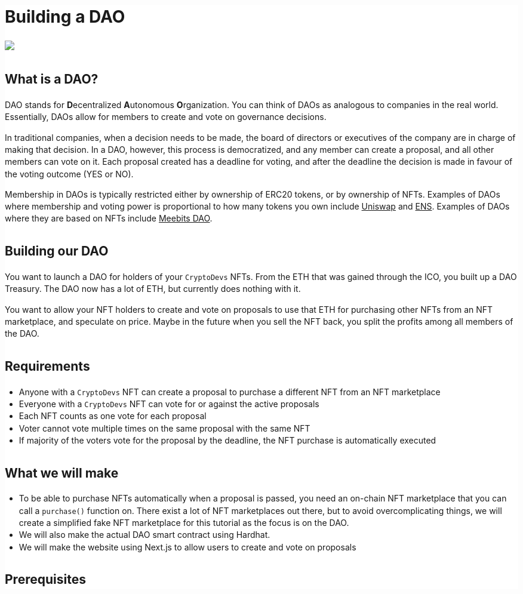 # Building a DAO

![](https://i.imgur.com/6uXR2G9.png)
## What is a DAO?

DAO stands for **D**ecentralized **A**utonomous **O**rganization. You can think of DAOs as analogous to companies in the real world. Essentially, DAOs allow for members to create and vote on governance decisions.

In traditional companies, when a decision needs to be made, the board of directors or executives of the company are in charge of making that decision. In a DAO, however, this process is democratized, and any member can create a proposal, and all other members can vote on it. Each proposal created has a deadline for voting, and after the deadline the decision is made in favour of the voting outcome (YES or NO).

Membership in DAOs is typically restricted either by ownership of ERC20 tokens, or by ownership of NFTs. Examples of DAOs where membership and voting power is proportional to how many tokens you own include [Uniswap](https://uniswap.org) and [ENS](https://ens.domains). Examples of DAOs where they are based on NFTs include [Meebits DAO](https://www.meebitsdao.world/).

## Building our DAO

You want to launch a DAO for holders of your `CryptoDevs` NFTs. From the ETH that was gained through the ICO, you built up a DAO Treasury. The DAO now has a lot of ETH, but currently does nothing with it.

You want to allow your NFT holders to create and vote on proposals to use that ETH for purchasing other NFTs from an NFT marketplace, and speculate on price. Maybe in the future when you sell the NFT back, you split the profits among all members of the DAO.

## Requirements

- Anyone with a `CryptoDevs` NFT can create a proposal to purchase a different NFT from an NFT marketplace
- Everyone with a `CryptoDevs` NFT can vote for or against the active proposals
- Each NFT counts as one vote for each proposal
- Voter cannot vote multiple times on the same proposal with the same NFT
- If majority of the voters vote for the proposal by the deadline, the NFT purchase is automatically executed

## What we will make

- To be able to purchase NFTs automatically when a proposal is passed, you need an on-chain NFT marketplace that you can call a `purchase()` function on. There exist a lot of NFT marketplaces out there, but to avoid overcomplicating things, we will create a simplified fake NFT marketplace for this tutorial as the focus is on the DAO.
- We will also make the actual DAO smart contract using Hardhat.
- We will make the website using Next.js to allow users to create and vote on proposals

## Prerequisites

